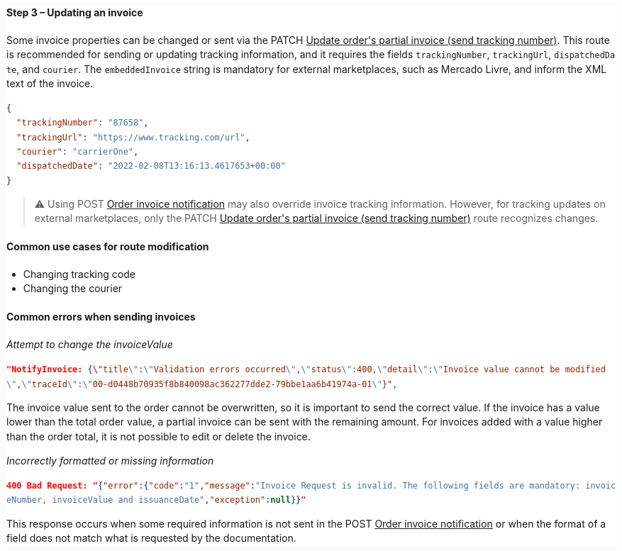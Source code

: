 #### Step 3 – Updating an invoice

Some invoice properties can be changed or sent via the PATCH [Update order's partial invoice (send tracking number)](https://developers.vtex.com/docs/api-reference/orders-api#patch-/api/oms/pvt/orders/-orderId-/invoice/-invoiceNumber-). This route is recommended for sending or updating tracking information, and it requires the fields `trackingNumber`, `trackingUrl`, `dispatchedDate`, and `courier`. The `embeddedInvoice` string is mandatory for external marketplaces, such as Mercado Livre, and inform the XML text of the invoice.

```json
{
  "trackingNumber": "87658",
  "trackingUrl": "https://www.tracking.com/url",
  "courier": "carrierOne",
  "dispatchedDate": "2022-02-08T13:16:13.4617653+00:00"
}
```

>⚠️  Using POST [Order invoice notification](https://developers.vtex.com/docs/api-reference/orders-api#post-/api/oms/pvt/orders/-orderId-/invoice) may also override invoice tracking information. However, for tracking updates on external marketplaces, only the PATCH [Update order's partial invoice (send tracking number)](https://developers.vtex.com/docs/api-reference/orders-api#patch-/api/oms/pvt/orders/-orderId-/invoice/-invoiceNumber-) route recognizes changes.


#### Common use cases for route modification
- Changing tracking code
- Changing the courier

#### Common errors when sending invoices

*Attempt to change the invoiceValue* 

```json
"NotifyInvoice: {\"title\":\"Validation errors occurred\",\"status\":400,\"detail\":\"Invoice value cannot be modified\",\"traceId\":\"00-d0448b70935f8b840098ac362277dde2-79bbe1aa6b41974a-01\"}",
```

The invoice value sent to the order cannot be overwritten, so it is important to send the correct value. If the invoice has a value lower than the total order value, a partial invoice can be sent with the remaining amount. For invoices added with a value higher than the order total, it is not possible to edit or delete the invoice.


*Incorrectly formatted or missing information* 

```json
400 Bad Request: "{"error":{"code":"1","message":"Invoice Request is invalid. The following fields are mandatory: invoiceNumber, invoiceValue and issuanceDate","exception":null}}"
```

This response occurs when some required information is not sent in the POST [Order invoice notification](https://developers.vtex.com/docs/api-reference/orders-api#post-/api/oms/pvt/orders/-orderId-/invoice) or when the format of a field does not match what is requested by the documentation.
